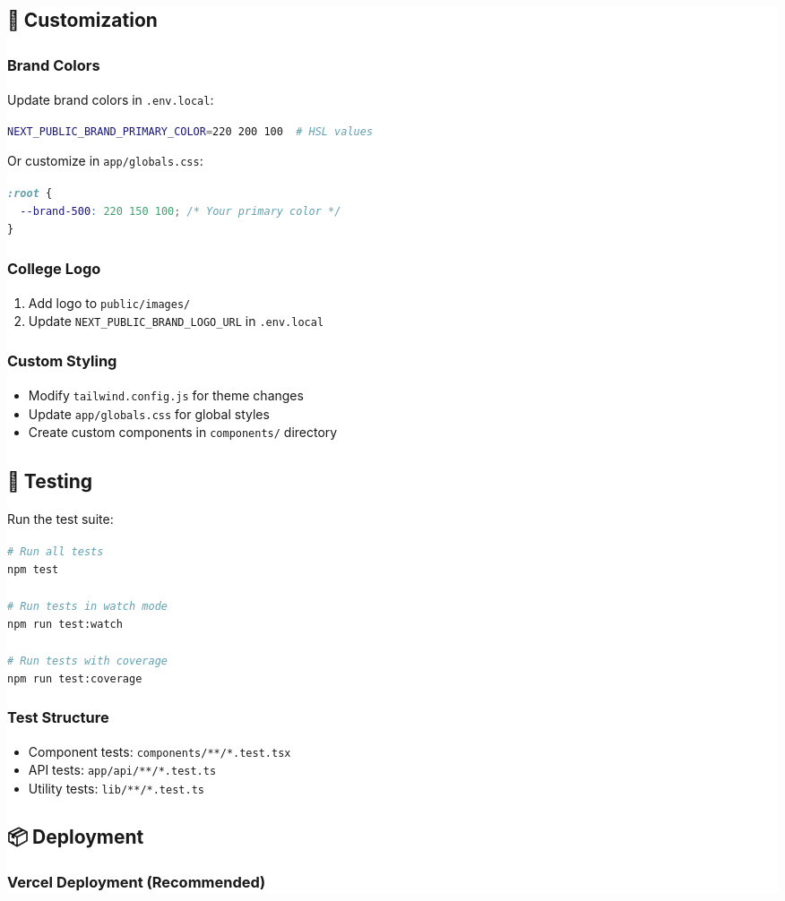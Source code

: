 ## 🎨 Customization

### Brand Colors

Update brand colors in `.env.local`:
```bash
NEXT_PUBLIC_BRAND_PRIMARY_COLOR=220 200 100  # HSL values
```

Or customize in `app/globals.css`:
```css
:root {
  --brand-500: 220 150 100; /* Your primary color */
}
```

### College Logo

1. Add logo to `public/images/`
2. Update `NEXT_PUBLIC_BRAND_LOGO_URL` in `.env.local`

### Custom Styling

- Modify `tailwind.config.js` for theme changes
- Update `app/globals.css` for global styles
- Create custom components in `components/` directory

## 🧪 Testing

Run the test suite:

```bash
# Run all tests
npm test

# Run tests in watch mode
npm run test:watch

# Run tests with coverage
npm run test:coverage
```

### Test Structure

- Component tests: `components/**/*.test.tsx`
- API tests: `app/api/**/*.test.ts`
- Utility tests: `lib/**/*.test.ts`

## 📦 Deployment

### Vercel Deployment (Recommended)
